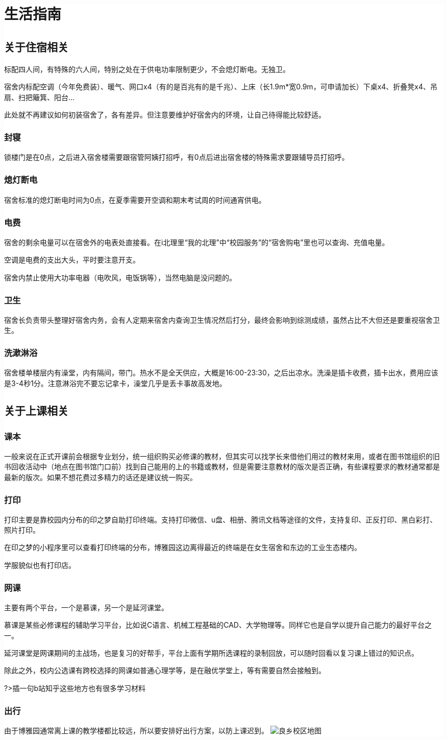 # 生活指南

## 关于住宿相关
标配四人间，有特殊的六人间，特别之处在于供电功率限制更少，不会熄灯断电。无独卫。

宿舍内标配空调（今年免费装）、暖气、网口x4（有的是百兆有的是千兆）、上床（长1.9m*宽0.9m，可申请加长）下桌x4、折叠凳x4、吊扇、扫把簸箕、阳台...

此处就不再建议如何初装宿舍了，各有差异。但注意要维护好宿舍内的环境，让自己待得能比较舒适。

### 封寝
锁楼门是在0点，之后进入宿舍楼需要跟宿管阿姨打招呼，有0点后进出宿舍楼的特殊需求要跟辅导员打招呼。

### 熄灯断电
宿舍标准的熄灯断电时间为0点，在夏季需要开空调和期末考试周的时间通宵供电。
### 电费
宿舍的剩余电量可以在宿舍外的电表处直接看。在i北理里“我的北理”中“校园服务”的“宿舍购电”里也可以查询、充值电量。

空调是电费的支出大头，平时要注意开支。

宿舍内禁止使用大功率电器（电吹风，电饭锅等），当然电脑是没问题的。
### 卫生
宿舍长负责带头整理好宿舍内务，会有人定期来宿舍内查询卫生情况然后打分，最终会影响到综测成绩，虽然占比不大但还是要重视宿舍卫生。
### 洗漱淋浴
宿舍楼单楼层内有澡堂，内有隔间，带门。热水不是全天供应，大概是16:00-23:30，之后出凉水。洗澡是插卡收费，插卡出水，费用应该是3-4秒1分。注意淋浴完不要忘记拿卡，澡堂几乎是丢卡事故高发地。
## 关于上课相关
### 课本
一般来说在正式开课前会根据专业划分，统一组织购买必修课的教材，但其实可以找学长来借他们用过的教材来用，或者在图书馆组织的旧书回收活动中（地点在图书馆门口前）找到自己能用的上的书籍或教材，但是需要注意教材的版次是否正确，有些课程要求的教材通常都是最新的版次。如果不想花费过多精力的话还是建议统一购买。
### 打印
打印主要是靠校园内分布的印之梦自助打印终端。支持打印微信、u盘、相册、腾讯文档等途径的文件，支持复印、正反打印、黑白彩打、照片打印。

在印之梦的小程序里可以查看打印终端的分布，博雅园这边离得最近的终端是在女生宿舍和东边的工业生态楼内。

学服貌似也有打印店。
### 网课
主要有两个平台，一个是慕课，另一个是延河课堂。

慕课是某些必修课程的辅助学习平台，比如说C语言、机械工程基础的CAD、大学物理等。同样它也是自学以提升自己能力的最好平台之一。

延河课堂是网课期间的主战场，也是复习的好帮手，平台上面有学期所选课程的录制回放，可以随时回看以复习课上错过的知识点。

除此之外，校内公选课有跨校选择的网课如普通心理学等，是在融优学堂上，等有需要自然会接触到。

?>插一句b站知乎这些地方也有很多学习材料

### 出行
由于博雅园通常离上课的教学楼都比较远，所以要安排好出行方案，以防上课迟到。
![良乡校区地图](https://s2.loli.net/2022/08/28/S5uWNhyTl2bKQOY.png)
